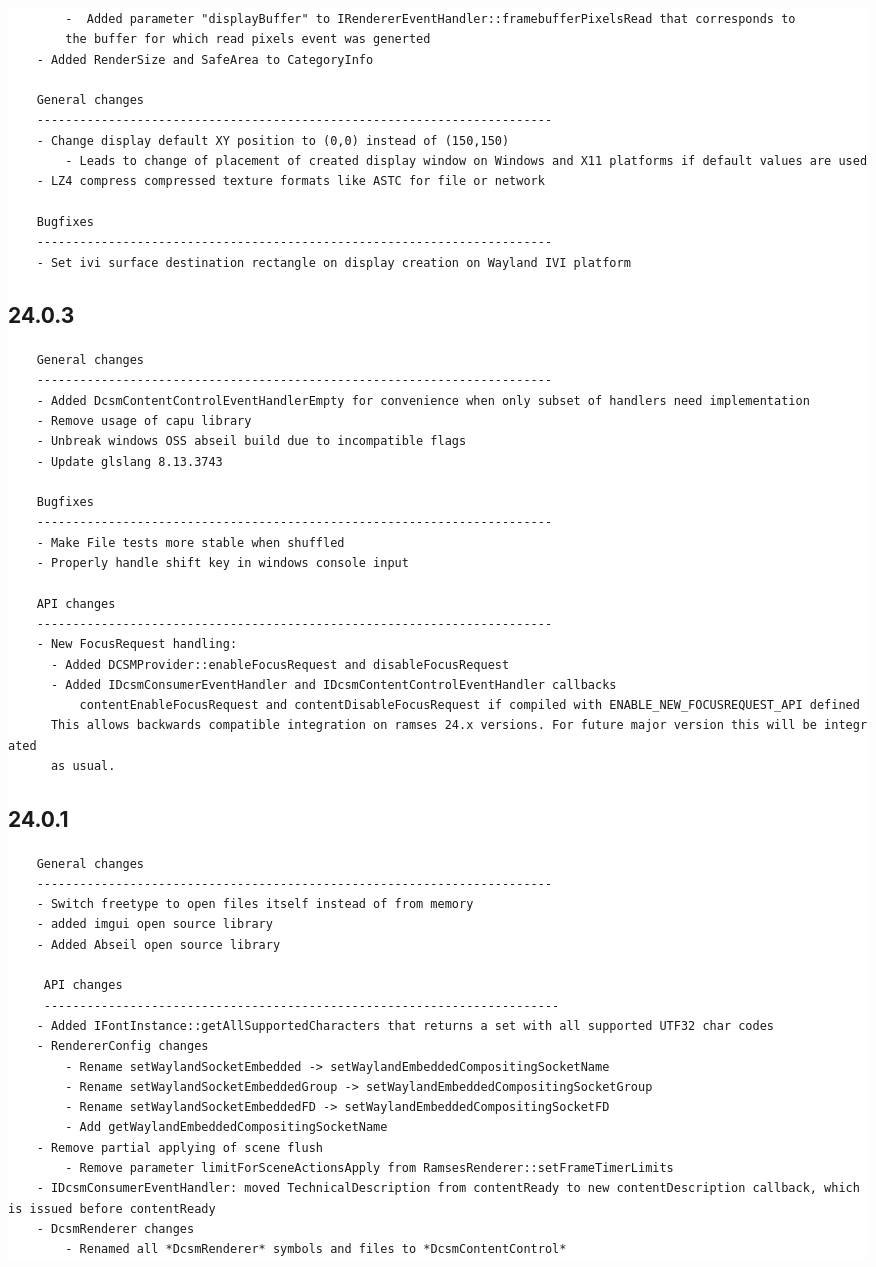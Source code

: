             -  Added parameter "displayBuffer" to IRendererEventHandler::framebufferPixelsRead that corresponds to
            the buffer for which read pixels event was generted
        - Added RenderSize and SafeArea to CategoryInfo

        General changes
        ------------------------------------------------------------------------
        - Change display default XY position to (0,0) instead of (150,150)
            - Leads to change of placement of created display window on Windows and X11 platforms if default values are used
        - LZ4 compress compressed texture formats like ASTC for file or network

        Bugfixes
        ------------------------------------------------------------------------
        - Set ivi surface destination rectangle on display creation on Wayland IVI platform

24.0.3
-------------------
        General changes
        ------------------------------------------------------------------------
        - Added DcsmContentControlEventHandlerEmpty for convenience when only subset of handlers need implementation
        - Remove usage of capu library
        - Unbreak windows OSS abseil build due to incompatible flags
        - Update glslang 8.13.3743

        Bugfixes
        ------------------------------------------------------------------------
        - Make File tests more stable when shuffled
        - Properly handle shift key in windows console input

        API changes
        ------------------------------------------------------------------------
        - New FocusRequest handling:
          - Added DCSMProvider::enableFocusRequest and disableFocusRequest
          - Added IDcsmConsumerEventHandler and IDcsmContentControlEventHandler callbacks
              contentEnableFocusRequest and contentDisableFocusRequest if compiled with ENABLE_NEW_FOCUSREQUEST_API defined
          This allows backwards compatible integration on ramses 24.x versions. For future major version this will be integrated
          as usual.

24.0.1
-------------------
        General changes
        ------------------------------------------------------------------------
        - Switch freetype to open files itself instead of from memory
        - added imgui open source library
        - Added Abseil open source library

         API changes
         ------------------------------------------------------------------------
        - Added IFontInstance::getAllSupportedCharacters that returns a set with all supported UTF32 char codes
        - RendererConfig changes
            - Rename setWaylandSocketEmbedded -> setWaylandEmbeddedCompositingSocketName
            - Rename setWaylandSocketEmbeddedGroup -> setWaylandEmbeddedCompositingSocketGroup
            - Rename setWaylandSocketEmbeddedFD -> setWaylandEmbeddedCompositingSocketFD
            - Add getWaylandEmbeddedCompositingSocketName
        - Remove partial applying of scene flush
            - Remove parameter limitForSceneActionsApply from RamsesRenderer::setFrameTimerLimits
        - IDcsmConsumerEventHandler: moved TechnicalDescription from contentReady to new contentDescription callback, which is issued before contentReady
        - DcsmRenderer changes
            - Renamed all *DcsmRenderer* symbols and files to *DcsmContentControl*